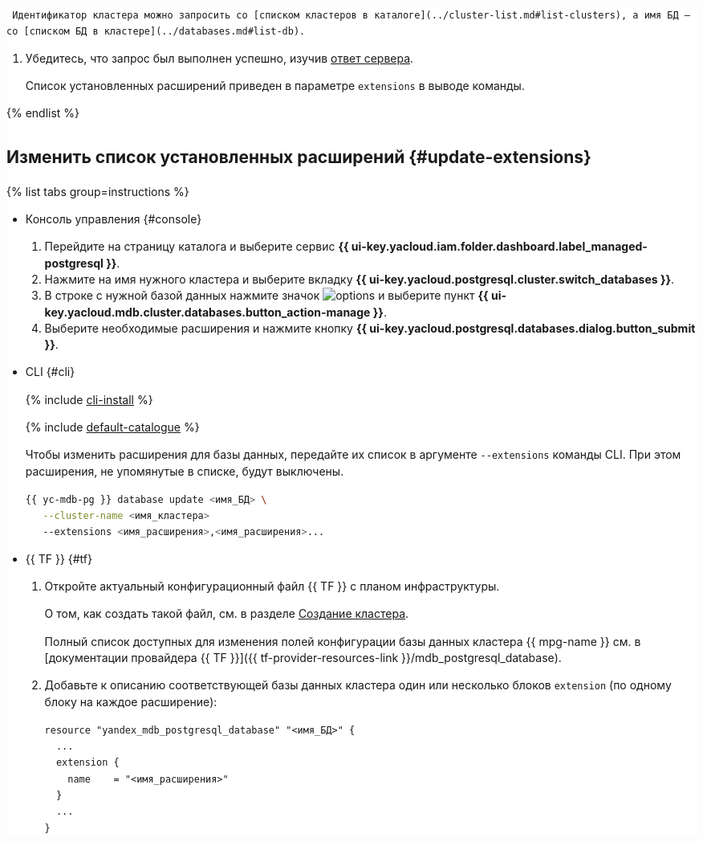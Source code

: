      Идентификатор кластера можно запросить со [списком кластеров в каталоге](../cluster-list.md#list-clusters), а имя БД — со [списком БД в кластере](../databases.md#list-db).

  1. Убедитесь, что запрос был выполнен успешно, изучив [ответ сервера](../../api-ref/grpc/Database/get.md#yandex.cloud.mdb.postgresql.v1.Database).

     Список установленных расширений приведен в параметре `extensions` в выводе команды.

{% endlist %}

## Изменить список установленных расширений {#update-extensions}

{% list tabs group=instructions %}

- Консоль управления {#console}

  1. Перейдите на страницу каталога и выберите сервис **{{ ui-key.yacloud.iam.folder.dashboard.label_managed-postgresql }}**.
  1. Нажмите на имя нужного кластера и выберите вкладку **{{ ui-key.yacloud.postgresql.cluster.switch_databases }}**.
  1. В строке с нужной базой данных нажмите значок ![options](../../../_assets/console-icons/ellipsis.svg) и выберите пункт **{{ ui-key.yacloud.mdb.cluster.databases.button_action-manage }}**.
  1. Выберите необходимые расширения и нажмите кнопку **{{ ui-key.yacloud.postgresql.databases.dialog.button_submit }}**.

- CLI {#cli}

  {% include [cli-install](../../../_includes/cli-install.md) %}

  {% include [default-catalogue](../../../_includes/default-catalogue.md) %}

  Чтобы изменить расширения для базы данных, передайте их список в аргументе `--extensions` команды CLI. При этом расширения, не упомянутые в списке, будут выключены.

  ```bash
  {{ yc-mdb-pg }} database update <имя_БД> \
     --cluster-name <имя_кластера>
     --extensions <имя_расширения>,<имя_расширения>...
  ```

- {{ TF }} {#tf}

  1. Откройте актуальный конфигурационный файл {{ TF }} с планом инфраструктуры.

     О том, как создать такой файл, см. в разделе [Создание кластера](../cluster-create.md).

     Полный список доступных для изменения полей конфигурации базы данных кластера {{ mpg-name }} см. в [документации провайдера {{ TF }}]({{ tf-provider-resources-link }}/mdb_postgresql_database).

  1. Добавьте к описанию соответствующей базы данных кластера один или несколько блоков `extension` (по одному блоку на каждое расширение):

      ```hcl
      resource "yandex_mdb_postgresql_database" "<имя_БД>" {
        ...
        extension {
          name    = "<имя_расширения>"
        }
        ...
      }
      ```
